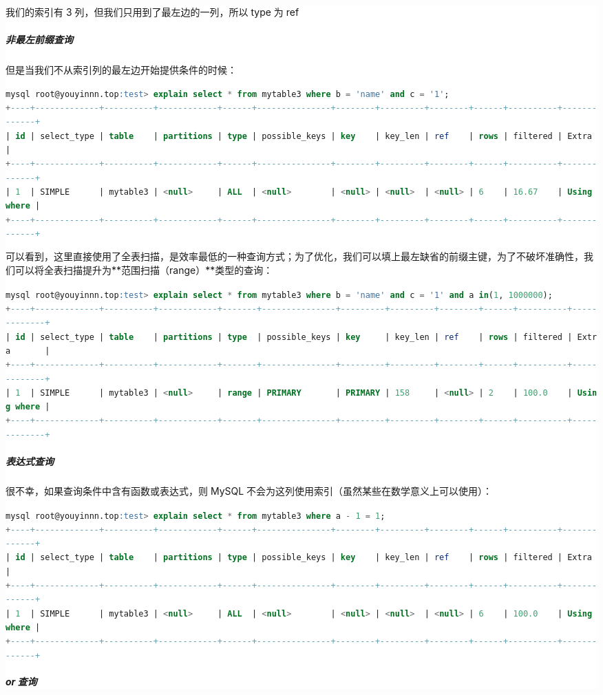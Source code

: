 我们的索引有 3 列，但我们只用到了最左边的一列，所以 type 为 ref

##### 非最左前缀查询

但是当我们不从索引列的最左边开始提供条件的时候：

```sql
mysql root@youyinnn.top:test> explain select * from mytable3 where b = 'name' and c = '1';
+----+-------------+----------+------------+------+---------------+--------+---------+--------+------+----------+-------------+
| id | select_type | table    | partitions | type | possible_keys | key    | key_len | ref    | rows | filtered | Extra       |
+----+-------------+----------+------------+------+---------------+--------+---------+--------+------+----------+-------------+
| 1  | SIMPLE      | mytable3 | <null>     | ALL  | <null>        | <null> | <null>  | <null> | 6    | 16.67    | Using where |
+----+-------------+----------+------------+------+---------------+--------+---------+--------+------+----------+-------------+
```

可以看到，这里直接使用了全表扫描，是效率最低的一种查询方式；为了优化，我们可以填上最左缺省的前缀主键，为了不破坏准确性，我们可以将全表扫描提升为**范围扫描（range）**类型的查询：

```sql
mysql root@youyinnn.top:test> explain select * from mytable3 where b = 'name' and c = '1' and a in(1, 1000000);
+----+-------------+----------+------------+-------+---------------+---------+---------+--------+------+----------+-------------+
| id | select_type | table    | partitions | type  | possible_keys | key     | key_len | ref    | rows | filtered | Extra       |
+----+-------------+----------+------------+-------+---------------+---------+---------+--------+------+----------+-------------+
| 1  | SIMPLE      | mytable3 | <null>     | range | PRIMARY       | PRIMARY | 158     | <null> | 2    | 100.0    | Using where |
+----+-------------+----------+------------+-------+---------------+---------+---------+--------+------+----------+-------------+
```

##### 表达式查询

很不幸，如果查询条件中含有函数或表达式，则 MySQL 不会为这列使用索引（虽然某些在数学意义上可以使用）：

```sql
mysql root@youyinnn.top:test> explain select * from mytable3 where a - 1 = 1;
+----+-------------+----------+------------+------+---------------+--------+---------+--------+------+----------+-------------+
| id | select_type | table    | partitions | type | possible_keys | key    | key_len | ref    | rows | filtered | Extra       |
+----+-------------+----------+------------+------+---------------+--------+---------+--------+------+----------+-------------+
| 1  | SIMPLE      | mytable3 | <null>     | ALL  | <null>        | <null> | <null>  | <null> | 6    | 100.0    | Using where |
+----+-------------+----------+------------+------+---------------+--------+---------+--------+------+----------+-------------+
```

##### or 查询
